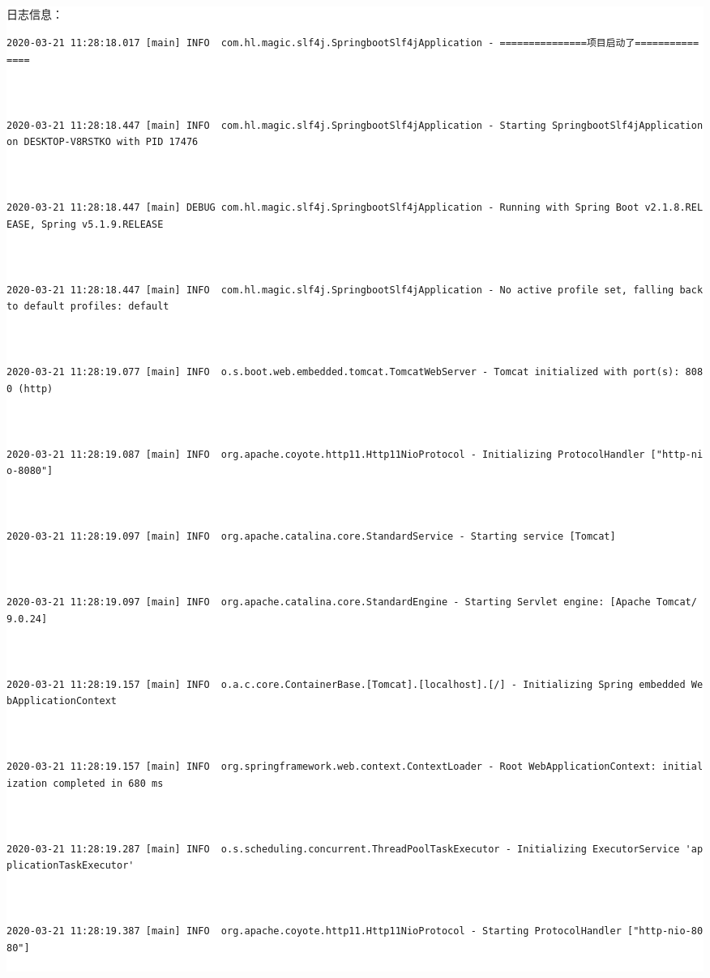 日志信息： 

```html
2020-03-21 11:28:18.017 [main] INFO  com.hl.magic.slf4j.SpringbootSlf4jApplication - ===============项目启动了===============



2020-03-21 11:28:18.447 [main] INFO  com.hl.magic.slf4j.SpringbootSlf4jApplication - Starting SpringbootSlf4jApplication on DESKTOP-V8RSTKO with PID 17476



2020-03-21 11:28:18.447 [main] DEBUG com.hl.magic.slf4j.SpringbootSlf4jApplication - Running with Spring Boot v2.1.8.RELEASE, Spring v5.1.9.RELEASE



2020-03-21 11:28:18.447 [main] INFO  com.hl.magic.slf4j.SpringbootSlf4jApplication - No active profile set, falling back to default profiles: default



2020-03-21 11:28:19.077 [main] INFO  o.s.boot.web.embedded.tomcat.TomcatWebServer - Tomcat initialized with port(s): 8080 (http)



2020-03-21 11:28:19.087 [main] INFO  org.apache.coyote.http11.Http11NioProtocol - Initializing ProtocolHandler ["http-nio-8080"]



2020-03-21 11:28:19.097 [main] INFO  org.apache.catalina.core.StandardService - Starting service [Tomcat]



2020-03-21 11:28:19.097 [main] INFO  org.apache.catalina.core.StandardEngine - Starting Servlet engine: [Apache Tomcat/9.0.24]



2020-03-21 11:28:19.157 [main] INFO  o.a.c.core.ContainerBase.[Tomcat].[localhost].[/] - Initializing Spring embedded WebApplicationContext



2020-03-21 11:28:19.157 [main] INFO  org.springframework.web.context.ContextLoader - Root WebApplicationContext: initialization completed in 680 ms



2020-03-21 11:28:19.287 [main] INFO  o.s.scheduling.concurrent.ThreadPoolTaskExecutor - Initializing ExecutorService 'applicationTaskExecutor'



2020-03-21 11:28:19.387 [main] INFO  org.apache.coyote.http11.Http11NioProtocol - Starting ProtocolHandler ["http-nio-8080"]



```